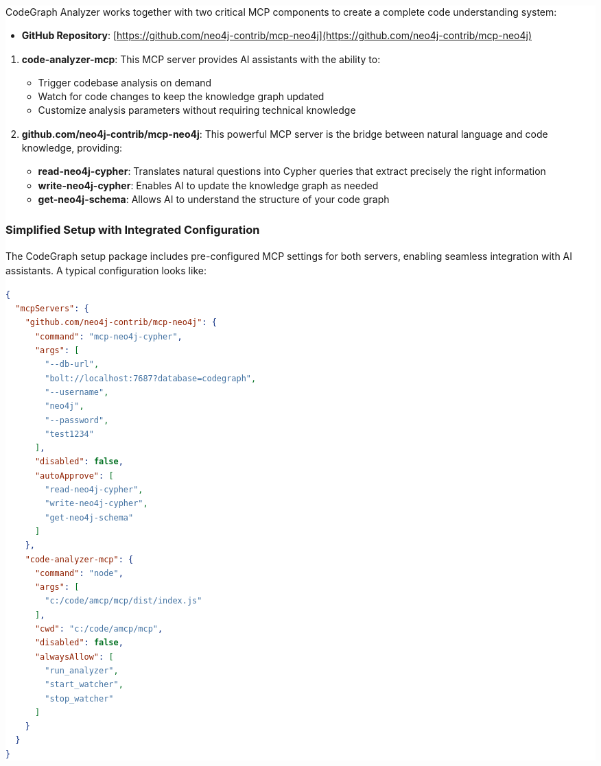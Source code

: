 CodeGraph Analyzer works together with two critical MCP components to create a complete code understanding system:
- **GitHub Repository**: [https://github.com/neo4j-contrib/mcp-neo4j](https://github.com/neo4j-contrib/mcp-neo4j)

1. **code-analyzer-mcp**: This MCP server provides AI assistants with the ability to:
   - Trigger codebase analysis on demand
   - Watch for code changes to keep the knowledge graph updated
   - Customize analysis parameters without requiring technical knowledge

2. **github.com/neo4j-contrib/mcp-neo4j**: This powerful MCP server is the bridge between natural language and code knowledge, providing:
   - **read-neo4j-cypher**: Translates natural questions into Cypher queries that extract precisely the right information
   - **write-neo4j-cypher**: Enables AI to update the knowledge graph as needed
   - **get-neo4j-schema**: Allows AI to understand the structure of your code graph

### Simplified Setup with Integrated Configuration

The CodeGraph setup package includes pre-configured MCP settings for both servers, enabling seamless integration with AI assistants. A typical configuration looks like:

```json
{
  "mcpServers": {
    "github.com/neo4j-contrib/mcp-neo4j": {
      "command": "mcp-neo4j-cypher",
      "args": [
        "--db-url",
        "bolt://localhost:7687?database=codegraph",
        "--username",
        "neo4j",
        "--password",
        "test1234"
      ],
      "disabled": false,
      "autoApprove": [
        "read-neo4j-cypher",
        "write-neo4j-cypher",
        "get-neo4j-schema"
      ]
    },
    "code-analyzer-mcp": {
      "command": "node",
      "args": [
        "c:/code/amcp/mcp/dist/index.js"
      ],
      "cwd": "c:/code/amcp/mcp",
      "disabled": false,
      "alwaysAllow": [
        "run_analyzer",
        "start_watcher",
        "stop_watcher"
      ]
    }
  }
}
```
